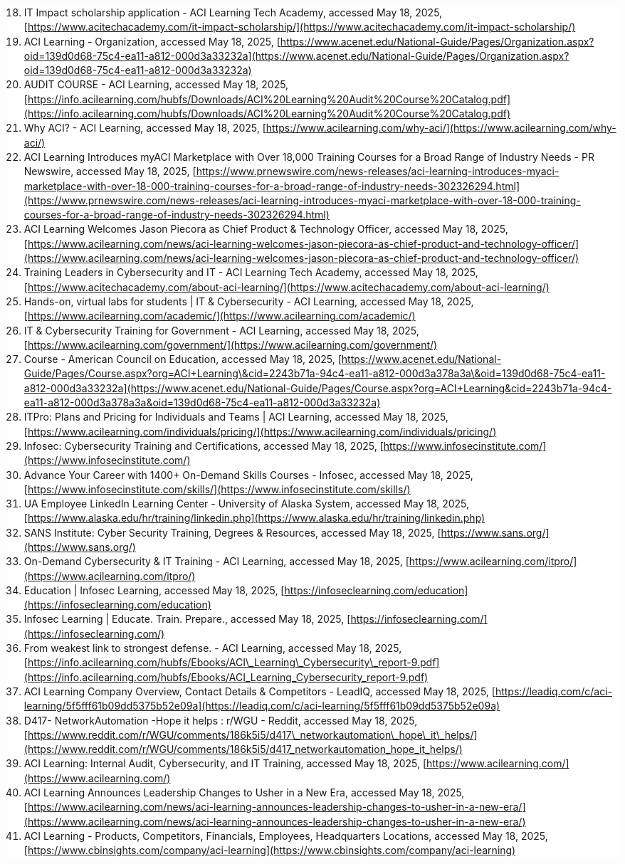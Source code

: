 18. IT Impact scholarship application \- ACI Learning Tech Academy, accessed May 18, 2025, [https://www.acitechacademy.com/it-impact-scholarship/](https://www.acitechacademy.com/it-impact-scholarship/)  
19. ACI Learning \- Organization, accessed May 18, 2025, [https://www.acenet.edu/National-Guide/Pages/Organization.aspx?oid=139d0d68-75c4-ea11-a812-000d3a33232a](https://www.acenet.edu/National-Guide/Pages/Organization.aspx?oid=139d0d68-75c4-ea11-a812-000d3a33232a)  
20. AUDIT COURSE \- ACI Learning, accessed May 18, 2025, [https://info.acilearning.com/hubfs/Downloads/ACI%20Learning%20Audit%20Course%20Catalog.pdf](https://info.acilearning.com/hubfs/Downloads/ACI%20Learning%20Audit%20Course%20Catalog.pdf)  
21. Why ACI? \- ACI Learning, accessed May 18, 2025, [https://www.acilearning.com/why-aci/](https://www.acilearning.com/why-aci/)  
22. ACI Learning Introduces myACI Marketplace with Over 18,000 Training Courses for a Broad Range of Industry Needs \- PR Newswire, accessed May 18, 2025, [https://www.prnewswire.com/news-releases/aci-learning-introduces-myaci-marketplace-with-over-18-000-training-courses-for-a-broad-range-of-industry-needs-302326294.html](https://www.prnewswire.com/news-releases/aci-learning-introduces-myaci-marketplace-with-over-18-000-training-courses-for-a-broad-range-of-industry-needs-302326294.html)  
23. ACI Learning Welcomes Jason Piecora as Chief Product & Technology Officer, accessed May 18, 2025, [https://www.acilearning.com/news/aci-learning-welcomes-jason-piecora-as-chief-product-and-technology-officer/](https://www.acilearning.com/news/aci-learning-welcomes-jason-piecora-as-chief-product-and-technology-officer/)  
24. Training Leaders in Cybersecurity and IT \- ACI Learning Tech Academy, accessed May 18, 2025, [https://www.acitechacademy.com/about-aci-learning/](https://www.acitechacademy.com/about-aci-learning/)  
25. Hands-on, virtual labs for students | IT & Cybersecurity \- ACI Learning, accessed May 18, 2025, [https://www.acilearning.com/academic/](https://www.acilearning.com/academic/)  
26. IT & Cybersecurity Training for Government \- ACI Learning, accessed May 18, 2025, [https://www.acilearning.com/government/](https://www.acilearning.com/government/)  
27. Course \- American Council on Education, accessed May 18, 2025, [https://www.acenet.edu/National-Guide/Pages/Course.aspx?org=ACI+Learning\&cid=2243b71a-94c4-ea11-a812-000d3a378a3a\&oid=139d0d68-75c4-ea11-a812-000d3a33232a](https://www.acenet.edu/National-Guide/Pages/Course.aspx?org=ACI+Learning&cid=2243b71a-94c4-ea11-a812-000d3a378a3a&oid=139d0d68-75c4-ea11-a812-000d3a33232a)  
28. ITPro: Plans and Pricing for Individuals and Teams | ACI Learning, accessed May 18, 2025, [https://www.acilearning.com/individuals/pricing/](https://www.acilearning.com/individuals/pricing/)  
29. Infosec: Cybersecurity Training and Certifications, accessed May 18, 2025, [https://www.infosecinstitute.com/](https://www.infosecinstitute.com/)  
30. Advance Your Career with 1400+ On-Demand Skills Courses \- Infosec, accessed May 18, 2025, [https://www.infosecinstitute.com/skills/](https://www.infosecinstitute.com/skills/)  
31. UA Employee LinkedIn Learning Center \- University of Alaska System, accessed May 18, 2025, [https://www.alaska.edu/hr/training/linkedin.php](https://www.alaska.edu/hr/training/linkedin.php)  
32. SANS Institute: Cyber Security Training, Degrees & Resources, accessed May 18, 2025, [https://www.sans.org/](https://www.sans.org/)  
33. On-Demand Cybersecurity & IT Training \- ACI Learning, accessed May 18, 2025, [https://www.acilearning.com/itpro/](https://www.acilearning.com/itpro/)  
34. Education | Infosec Learning, accessed May 18, 2025, [https://infoseclearning.com/education](https://infoseclearning.com/education)  
35. Infosec Learning | Educate. Train. Prepare., accessed May 18, 2025, [https://infoseclearning.com/](https://infoseclearning.com/)  
36. From weakest link to strongest defense. \- ACI Learning, accessed May 18, 2025, [https://info.acilearning.com/hubfs/Ebooks/ACI\_Learning\_Cybersecurity\_report-9.pdf](https://info.acilearning.com/hubfs/Ebooks/ACI_Learning_Cybersecurity_report-9.pdf)  
37. ACI Learning Company Overview, Contact Details & Competitors \- LeadIQ, accessed May 18, 2025, [https://leadiq.com/c/aci-learning/5f5fff61b09dd5375b52e09a](https://leadiq.com/c/aci-learning/5f5fff61b09dd5375b52e09a)  
38. D417- NetworkAutomation \-Hope it helps : r/WGU \- Reddit, accessed May 18, 2025, [https://www.reddit.com/r/WGU/comments/186k5i5/d417\_networkautomation\_hope\_it\_helps/](https://www.reddit.com/r/WGU/comments/186k5i5/d417_networkautomation_hope_it_helps/)  
39. ACI Learning: Internal Audit, Cybersecurity, and IT Training, accessed May 18, 2025, [https://www.acilearning.com/](https://www.acilearning.com/)  
40. ACI Learning Announces Leadership Changes to Usher in a New Era, accessed May 18, 2025, [https://www.acilearning.com/news/aci-learning-announces-leadership-changes-to-usher-in-a-new-era/](https://www.acilearning.com/news/aci-learning-announces-leadership-changes-to-usher-in-a-new-era/)  
41. ACI Learning \- Products, Competitors, Financials, Employees, Headquarters Locations, accessed May 18, 2025, [https://www.cbinsights.com/company/aci-learning](https://www.cbinsights.com/company/aci-learning)  